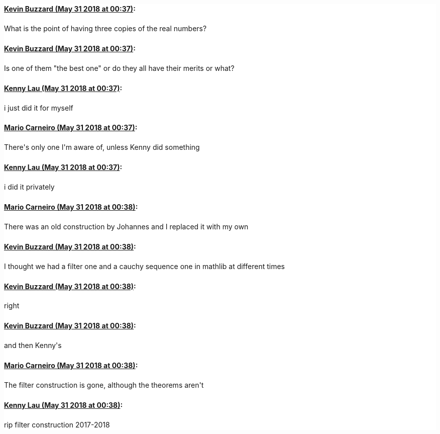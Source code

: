 #### [Kevin Buzzard (May 31 2018 at 00:37)](https://leanprover.zulipchat.com/#narrow/stream/116395-maths/topic/The%20real%20numbers/near/127333149):
What is the point of having three copies of the real numbers?

#### [Kevin Buzzard (May 31 2018 at 00:37)](https://leanprover.zulipchat.com/#narrow/stream/116395-maths/topic/The%20real%20numbers/near/127333154):
Is one of them "the best one" or do they all have their merits or what?

#### [Kenny Lau (May 31 2018 at 00:37)](https://leanprover.zulipchat.com/#narrow/stream/116395-maths/topic/The%20real%20numbers/near/127333158):
i just did it for myself

#### [Mario Carneiro (May 31 2018 at 00:37)](https://leanprover.zulipchat.com/#narrow/stream/116395-maths/topic/The%20real%20numbers/near/127333161):
There's only one I'm aware of, unless Kenny did something

#### [Kenny Lau (May 31 2018 at 00:37)](https://leanprover.zulipchat.com/#narrow/stream/116395-maths/topic/The%20real%20numbers/near/127333164):
i did it privately

#### [Mario Carneiro (May 31 2018 at 00:38)](https://leanprover.zulipchat.com/#narrow/stream/116395-maths/topic/The%20real%20numbers/near/127333204):
There was an old construction by Johannes and I replaced it with my own

#### [Kevin Buzzard (May 31 2018 at 00:38)](https://leanprover.zulipchat.com/#narrow/stream/116395-maths/topic/The%20real%20numbers/near/127333207):
I thought we had a filter one and a cauchy sequence one in mathlib at different times

#### [Kevin Buzzard (May 31 2018 at 00:38)](https://leanprover.zulipchat.com/#narrow/stream/116395-maths/topic/The%20real%20numbers/near/127333208):
right

#### [Kevin Buzzard (May 31 2018 at 00:38)](https://leanprover.zulipchat.com/#narrow/stream/116395-maths/topic/The%20real%20numbers/near/127333210):
and then Kenny's

#### [Mario Carneiro (May 31 2018 at 00:38)](https://leanprover.zulipchat.com/#narrow/stream/116395-maths/topic/The%20real%20numbers/near/127333213):
The filter construction is gone, although the theorems aren't

#### [Kenny Lau (May 31 2018 at 00:38)](https://leanprover.zulipchat.com/#narrow/stream/116395-maths/topic/The%20real%20numbers/near/127333219):
rip filter construction 2017-2018
